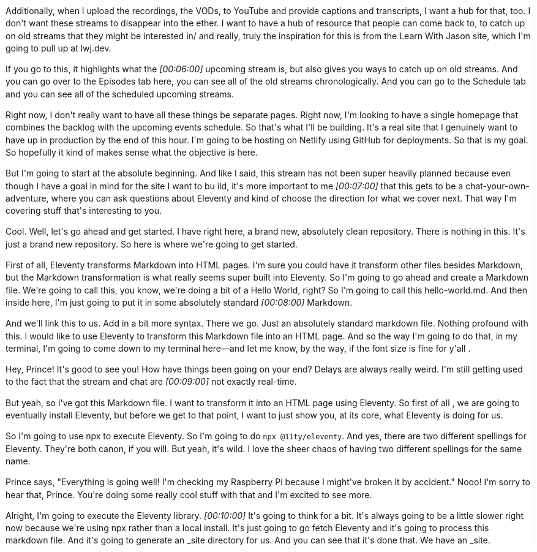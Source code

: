 Additionally, when I upload the recordings, the VODs, to YouTube and provide captions and transcripts, I want a hub for that, too. I don't want these streams to disappear into the ether. I want to have a hub of resource that people can come back to, to catch up on old streams that they might be interested in/ and really, truly the inspiration for this is from the Learn With Jason site, which I'm going to pull up at lwj.dev.

If you go to this, it highlights what the *[00:06:00]* upcoming stream is, but also gives you ways to catch up on old streams. And you can go over to the Episodes tab here, you can see all of the old streams chronologically. And you can go to the Schedule tab and you can see all of the scheduled upcoming streams.

Right now, I don't really want to have all these things be separate pages. Right now, I'm looking to have a single homepage that combines the backlog with the upcoming events schedule. So that's what I'll be building. It's a real site that I genuinely want to have up in production by the end of this hour. I'm going to be hosting on Netlify using GitHub for deployments. So that is my goal. So hopefully it kind of makes sense what the objective is here.

But I'm going to start at the absolute beginning. And like I said, this stream has not been super heavily planned because even though I have a goal in mind for the site I want to bu ild, it's more important to me *[00:07:00]* that this gets to be a chat-your-own-adventure, where you can ask questions about Eleventy and kind of choose the direction for what we cover next. That way I'm covering stuff that's interesting to you.

 Cool. Well, let's go ahead and get started. I have right here, a brand new, absolutely clean repository. There is nothing in this. It's just a brand new repository. So here is where we're going to get started.

First of all, Eleventy transforms Markdown into HTML pages. I'm sure you could have it transform other files besides Markdown, but the Markdown transformation is what really seems super built into Eleventy. So I'm going to go ahead and create a Markdown file. We're going to call this, you know, we're doing a bit of a Hello World, right? So I'm going to call this hello-world.md. And then inside here, I'm just going to put it in some absolutely standard *[00:08:00]* Markdown.

And we'll link this to us. Add in a bit more syntax. There we go. Just an absolutely standard markdown file. Nothing profound with this. I would like to use Eleventy to transform this Markdown file into an HTML page. And so the way I'm going to do that, in my terminal, I'm going to come down to my terminal here—and let me know, by the way, if the font size is fine for y'all .

Hey, Prince! It's good to see you! How have things been going on your end? Delays are always really weird. I'm still getting used to the fact that the stream and chat are *[00:09:00]* not exactly real-time.

 But yeah, so I've got this Markdown file. I want to transform it into an HTML page using Eleventy. So first of all , we are going to eventually install Eleventy, but before we get to that point, I want to just show you, at its core, what Eleventy is doing for us.

So I'm going to use npx to execute Eleventy. So I'm going to do `npx @11ty/eleventy`. And yes, there are two different spellings for Eleventy. They're both canon, if you will. But yeah, it's wild. I love the sheer chaos of having two different spellings for the same name.

Prince says, "Everything is going well! I'm checking my Raspberry Pi because I might've broken it by accident." Nooo! I'm sorry to hear that, Prince. You're doing some really cool stuff with that and I'm excited to see more. 

Alright, I'm going to execute the Eleventy library. *[00:10:00]* It's going to think for a bit. It's always going to be a little slower right now because we're using npx rather than a local install. It's just going to go fetch Eleventy and it's going to process this markdown file. And it's going to generate an _site directory for us. And you can see that it's done that. We have an _site.
